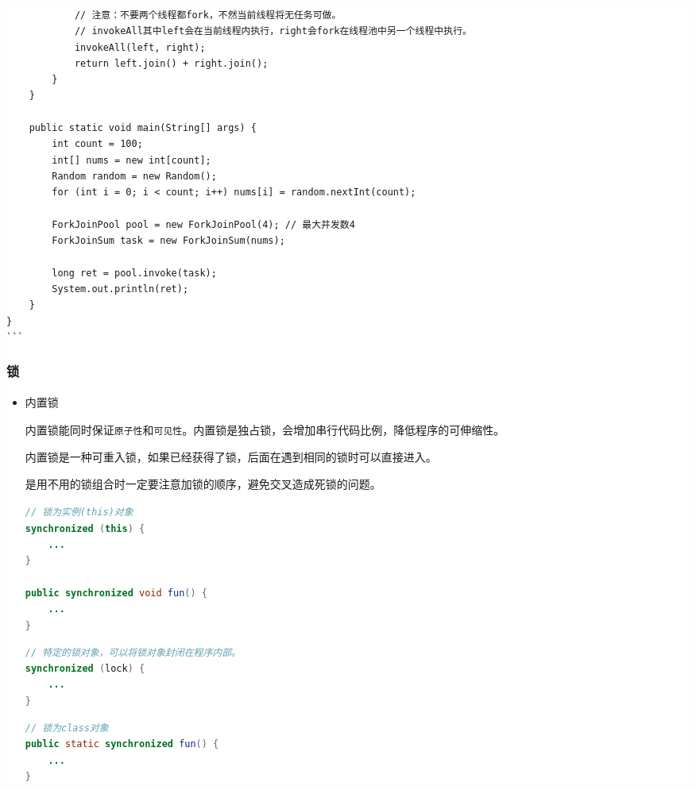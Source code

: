                 // 注意：不要两个线程都fork，不然当前线程将无任务可做。
                // invokeAll其中left会在当前线程内执行，right会fork在线程池中另一个线程中执行。
                invokeAll(left, right);
                return left.join() + right.join();
            }
        }

        public static void main(String[] args) {
            int count = 100;
            int[] nums = new int[count];
            Random random = new Random();
            for (int i = 0; i < count; i++) nums[i] = random.nextInt(count);

            ForkJoinPool pool = new ForkJoinPool(4); // 最大并发数4
            ForkJoinSum task = new ForkJoinSum(nums);

            long ret = pool.invoke(task);
            System.out.println(ret);
        }
    }
    ```
    
### 锁

- 内置锁 
    
    内置锁能同时保证`原子性`和`可见性`。内置锁是独占锁，会增加串行代码比例，降低程序的可伸缩性。
    
    内置锁是一种可重入锁，如果已经获得了锁，后面在遇到相同的锁时可以直接进入。

    是用不用的锁组合时一定要注意加锁的顺序，避免交叉造成死锁的问题。

    ``` java 
    // 锁为实例(this)对象 
    synchronized (this) {
        ...
    }
    
    public synchronized void fun() {
        ...
    }
    ```

    ``` java
    // 特定的锁对象，可以将锁对象封闭在程序内部。
    synchronized (lock) {
        ...
    }
    ```

    ``` java 
    // 锁为class对象
    public static synchronized fun() {
        ...
    }
    ```

